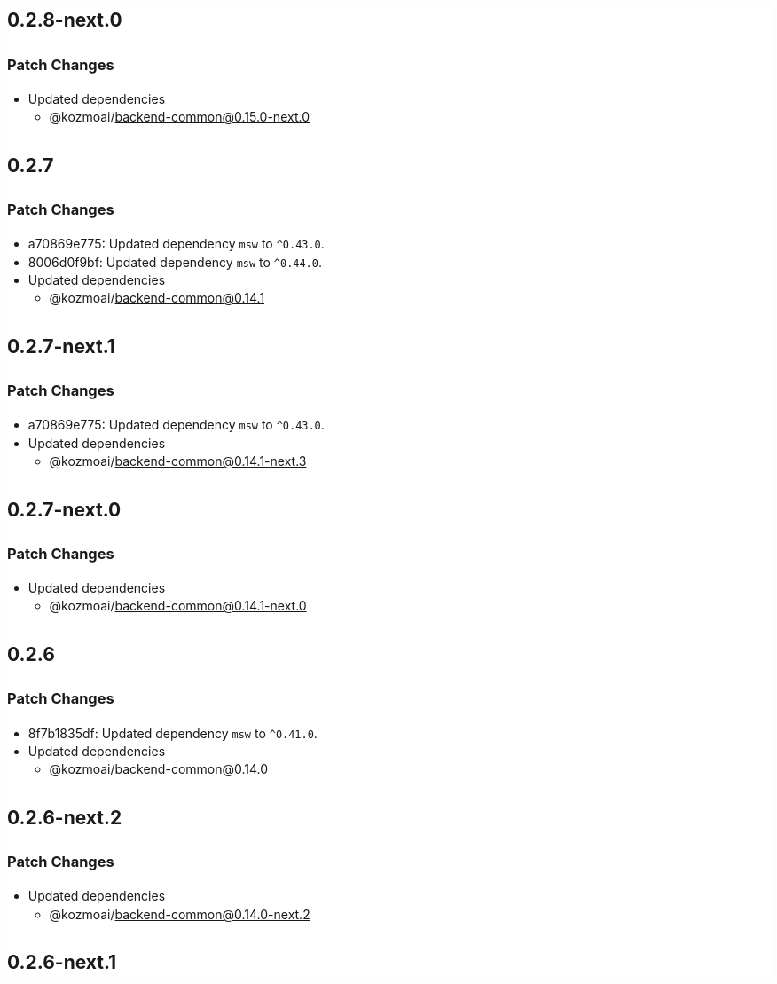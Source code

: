 ## 0.2.8-next.0

### Patch Changes

- Updated dependencies
  - @kozmoai/backend-common@0.15.0-next.0

## 0.2.7

### Patch Changes

- a70869e775: Updated dependency `msw` to `^0.43.0`.
- 8006d0f9bf: Updated dependency `msw` to `^0.44.0`.
- Updated dependencies
  - @kozmoai/backend-common@0.14.1

## 0.2.7-next.1

### Patch Changes

- a70869e775: Updated dependency `msw` to `^0.43.0`.
- Updated dependencies
  - @kozmoai/backend-common@0.14.1-next.3

## 0.2.7-next.0

### Patch Changes

- Updated dependencies
  - @kozmoai/backend-common@0.14.1-next.0

## 0.2.6

### Patch Changes

- 8f7b1835df: Updated dependency `msw` to `^0.41.0`.
- Updated dependencies
  - @kozmoai/backend-common@0.14.0

## 0.2.6-next.2

### Patch Changes

- Updated dependencies
  - @kozmoai/backend-common@0.14.0-next.2

## 0.2.6-next.1
